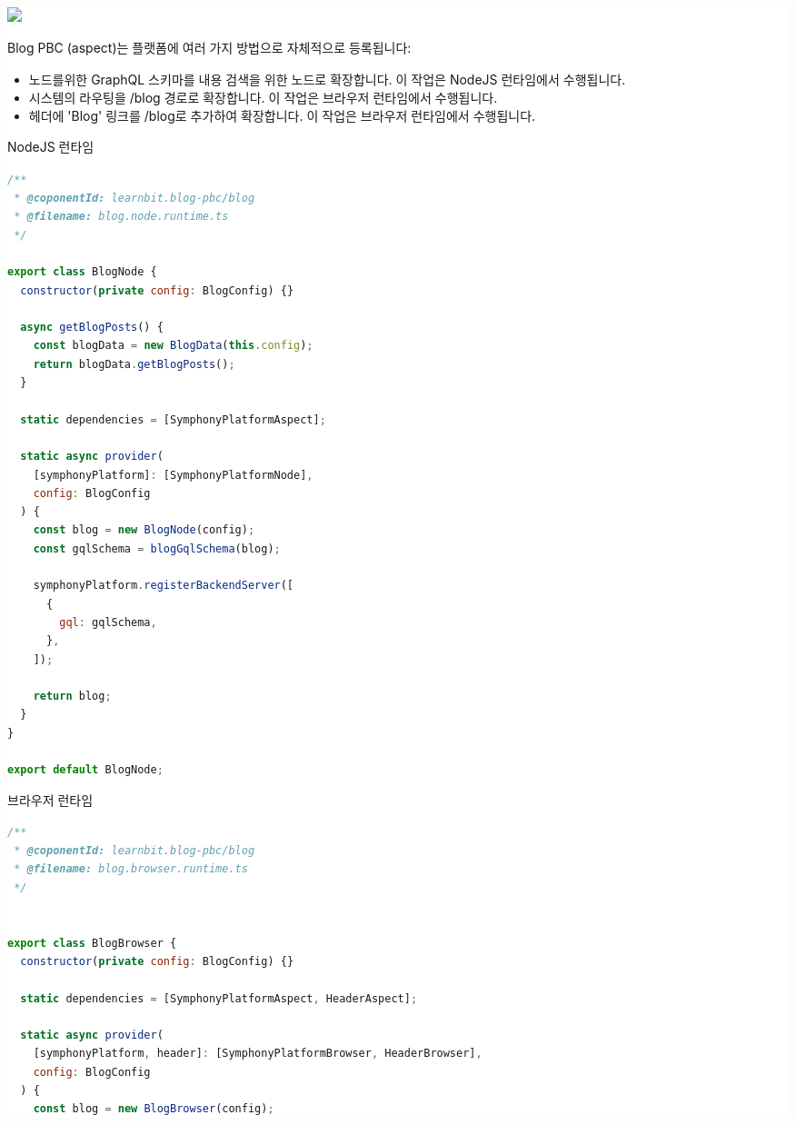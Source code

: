 <img src="/assets/img/2024-05-12-PluggablePBCswithBitHarmony_5.png" />

Blog PBC (aspect)는 플랫폼에 여러 가지 방법으로 자체적으로 등록됩니다:

- 노드를위한 GraphQL 스키마를 내용 검색을 위한 노드로 확장합니다. 이 작업은 NodeJS 런타임에서 수행됩니다.
- 시스템의 라우팅을 /blog 경로로 확장합니다. 이 작업은 브라우저 런타임에서 수행됩니다.
- 헤더에 'Blog' 링크를 /blog로 추가하여 확장합니다. 이 작업은 브라우저 런타임에서 수행됩니다.



NodeJS 런타임

```js
/**
 * @coponentId: learnbit.blog-pbc/blog
 * @filename: blog.node.runtime.ts
 */

export class BlogNode {
  constructor(private config: BlogConfig) {}

  async getBlogPosts() {
    const blogData = new BlogData(this.config);
    return blogData.getBlogPosts();
  }

  static dependencies = [SymphonyPlatformAspect];

  static async provider(
    [symphonyPlatform]: [SymphonyPlatformNode],
    config: BlogConfig
  ) {
    const blog = new BlogNode(config);
    const gqlSchema = blogGqlSchema(blog);

    symphonyPlatform.registerBackendServer([
      {
        gql: gqlSchema,
      },
    ]);

    return blog;
  }
}

export default BlogNode;
```

브라우저 런타임

```js
/**
 * @coponentId: learnbit.blog-pbc/blog
 * @filename: blog.browser.runtime.ts
 */


export class BlogBrowser {
  constructor(private config: BlogConfig) {}

  static dependencies = [SymphonyPlatformAspect, HeaderAspect];

  static async provider(
    [symphonyPlatform, header]: [SymphonyPlatformBrowser, HeaderBrowser],
    config: BlogConfig
  ) {
    const blog = new BlogBrowser(config);
```